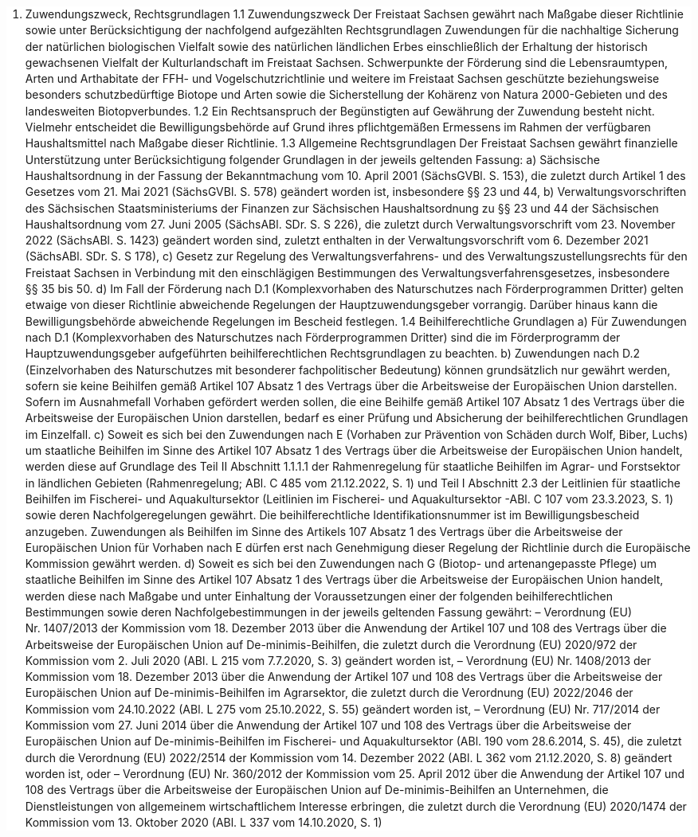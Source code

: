 1. Zuwendungszweck, Rechtsgrundlagen 1.1 Zuwendungszweck Der Freistaat Sachsen gewährt nach Maßgabe dieser Richtlinie sowie unter Berücksichtigung der nachfolgend aufgezählten Rechtsgrundlagen Zuwendungen für die nachhaltige Sicherung der natürlichen biologischen Vielfalt sowie des natürlichen ländlichen Erbes einschließlich der Erhaltung der historisch gewachsenen Vielfalt der Kulturlandschaft im Freistaat Sachsen. Schwerpunkte der Förderung sind die Lebensraumtypen, Arten und Arthabitate der FFH- und Vogelschutzrichtlinie und weitere im Freistaat Sachsen geschützte beziehungsweise besonders schutzbedürftige Biotope und Arten sowie die Sicherstellung der Kohärenz von Natura 2000-Gebieten und des landesweiten Biotopverbundes. 1.2 Ein Rechtsanspruch der Begünstigten auf Gewährung der Zuwendung besteht nicht. Vielmehr entscheidet die Bewilligungsbehörde auf Grund ihres pflichtgemäßen Ermessens im Rahmen der verfügbaren Haushaltsmittel nach Maßgabe dieser Richtlinie. 1.3 Allgemeine Rechtsgrundlagen Der Freistaat Sachsen gewährt finanzielle Unterstützung unter Berücksichtigung folgender Grundlagen in der jeweils geltenden Fassung: a) Sächsische Haushaltsordnung in der Fassung der Bekanntmachung vom 10. April 2001 (SächsGVBl. S. 153), die zuletzt durch Artikel 1 des Gesetzes vom 21. Mai 2021 (SächsGVBl. S. 578) geändert worden ist, insbesondere §§ 23 und 44, b) Verwaltungsvorschriften des Sächsischen Staatsministeriums der Finanzen zur Sächsischen Haushaltsordnung zu §§ 23 und 44 der Sächsischen Haushaltsordnung vom 27. Juni 2005 (SächsABl. SDr. S. S 226), die zuletzt durch Verwaltungsvorschrift vom 23. November 2022 (SächsABl. S. 1423) geändert worden sind, zuletzt enthalten in der Verwaltungsvorschrift vom 6. Dezember 2021 (SächsABl. SDr. S. S 178), c) Gesetz zur Regelung des Verwaltungsverfahrens- und des Verwaltungszustellungsrechts für den Freistaat Sachsen in Verbindung mit den einschlägigen Bestimmungen des Verwaltungsverfahrensgesetzes, insbesondere §§ 35 bis 50. d) Im Fall der Förderung nach D.1 (Komplexvorhaben des Naturschutzes nach Förderprogrammen Dritter) gelten etwaige von dieser Richtlinie abweichende Regelungen der Hauptzuwendungsgeber vorrangig. Darüber hinaus kann die Bewilligungsbehörde abweichende Regelungen im Bescheid festlegen. 1.4 Beihilferechtliche Grundlagen a) Für Zuwendungen nach D.1 (Komplexvorhaben des Naturschutzes nach Förderprogrammen Dritter) sind die im Förderprogramm der Hauptzuwendungsgeber aufgeführten beihilferechtlichen Rechtsgrundlagen zu beachten. b) Zuwendungen nach D.2 (Einzelvorhaben des Naturschutzes mit besonderer fachpolitischer Bedeutung) können grundsätzlich nur gewährt werden, sofern sie keine Beihilfen gemäß Artikel 107 Absatz 1 des Vertrags über die Arbeitsweise der Europäischen Union darstellen. Sofern im Ausnahmefall Vorhaben gefördert werden sollen, die eine Beihilfe gemäß Artikel 107 Absatz 1 des Vertrags über die Arbeitsweise der Europäischen Union darstellen, bedarf es einer Prüfung und Absicherung der beihilferechtlichen Grundlagen im Einzelfall. c) Soweit es sich bei den Zuwendungen nach E (Vorhaben zur Prävention von Schäden durch Wolf, Biber, Luchs) um staatliche Beihilfen im Sinne des Artikel 107 Absatz 1 des Vertrags über die Arbeitsweise der Europäischen Union handelt, werden diese auf Grundlage des Teil II Abschnitt 1.1.1.1 der Rahmenregelung für staatliche Beihilfen im Agrar- und Forstsektor in ländlichen Gebieten (Rahmenregelung; ABl. C 485 vom 21.12.2022, S. 1) und Teil I Abschnitt 2.3 der Leitlinien für staatliche Beihilfen im Fischerei- und Aquakultursektor (Leitlinien im Fischerei- und Aquakultursektor -ABl. C 107 vom 23.3.2023, S. 1) sowie deren Nachfolgeregelungen gewährt. Die beihilferechtliche Identifikationsnummer ist im Bewilligungsbescheid anzugeben.  Zuwendungen als Beihilfen im Sinne des Artikels 107 Absatz 1 des Vertrags über die Arbeitsweise der Europäischen Union für Vorhaben nach E dürfen erst nach Genehmigung dieser Regelung der Richtlinie durch die Europäische Kommission gewährt werden. d) Soweit es sich bei den Zuwendungen nach G (Biotop- und artenangepasste Pflege) um staatliche Beihilfen im Sinne des Artikel 107 Absatz 1 des Vertrags über die Arbeitsweise der Europäischen Union handelt, werden diese nach Maßgabe und unter Einhaltung der Voraussetzungen einer der folgenden beihilferechtlichen Bestimmungen sowie deren Nachfolgebestimmungen in der jeweils geltenden Fassung gewährt:  – Verordnung (EU) Nr. 1407/2013 der Kommission vom 18. Dezember 2013 über die Anwendung der Artikel 107 und 108 des Vertrags über die Arbeitsweise der Europäischen Union auf De-minimis-Beihilfen, die zuletzt durch die Verordnung (EU) 2020/972 der Kommission vom 2. Juli 2020 (ABl. L 215 vom 7.7.2020, S. 3) geändert worden ist,  – Verordnung (EU) Nr. 1408/2013 der Kommission vom 18. Dezember 2013 über die Anwendung der Artikel 107 und 108 des Vertrags über die Arbeitsweise der Europäischen Union auf De-minimis-Beihilfen im Agrarsektor, die zuletzt durch die Verordnung (EU) 2022/2046 der Kommission vom 24.10.2022 (ABl. L 275 vom 25.10.2022, S. 55) geändert worden ist,  – Verordnung (EU) Nr. 717/2014 der Kommission vom 27. Juni 2014 über die Anwendung der Artikel 107 und 108 des Vertrags über die Arbeitsweise der Europäischen Union auf De-minimis-Beihilfen im Fischerei- und Aquakultursektor (ABl. 190 vom 28.6.2014, S. 45), die zuletzt durch die Verordnung (EU) 2022/2514 der Kommission vom 14. Dezember 2022 (ABl. L 362 vom 21.12.2020, S. 8) geändert worden ist, oder  – Verordnung (EU) Nr. 360/2012 der Kommission vom 25. April 2012 über die Anwendung der Artikel 107 und 108 des Vertrags über die Arbeitsweise der Europäischen Union auf De-minimis-Beihilfen an Unternehmen, die Dienstleistungen von allgemeinem wirtschaftlichem Interesse erbringen, die zuletzt durch die Verordnung (EU) 2020/1474 der Kommission vom 13. Oktober 2020 (ABl. L 337 vom 14.10.2020, S. 1)